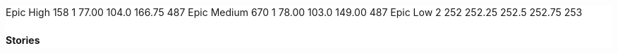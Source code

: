    <td style="text-align:left;"> Epic </td>
   <td style="text-align:left;"> High </td>
   <td style="text-align:right;"> 158 </td>
   <td style="text-align:right;"> 1 </td>
   <td style="text-align:right;"> 77.00 </td>
   <td style="text-align:right;"> 104.0 </td>
   <td style="text-align:right;"> 166.75 </td>
   <td style="text-align:right;"> 487 </td>
  </tr>
  <tr>
   <td style="text-align:left;"> Epic </td>
   <td style="text-align:left;"> Medium </td>
   <td style="text-align:right;"> 670 </td>
   <td style="text-align:right;"> 1 </td>
   <td style="text-align:right;"> 78.00 </td>
   <td style="text-align:right;"> 103.0 </td>
   <td style="text-align:right;"> 149.00 </td>
   <td style="text-align:right;"> 487 </td>
  </tr>
  <tr>
   <td style="text-align:left;"> Epic </td>
   <td style="text-align:left;"> Low </td>
   <td style="text-align:right;"> 2 </td>
   <td style="text-align:right;"> 252 </td>
   <td style="text-align:right;"> 252.25 </td>
   <td style="text-align:right;"> 252.5 </td>
   <td style="text-align:right;"> 252.75 </td>
   <td style="text-align:right;"> 253 </td>
  </tr>
</tbody>
</table>

#### Stories

<div class="figure" style="text-align: center">